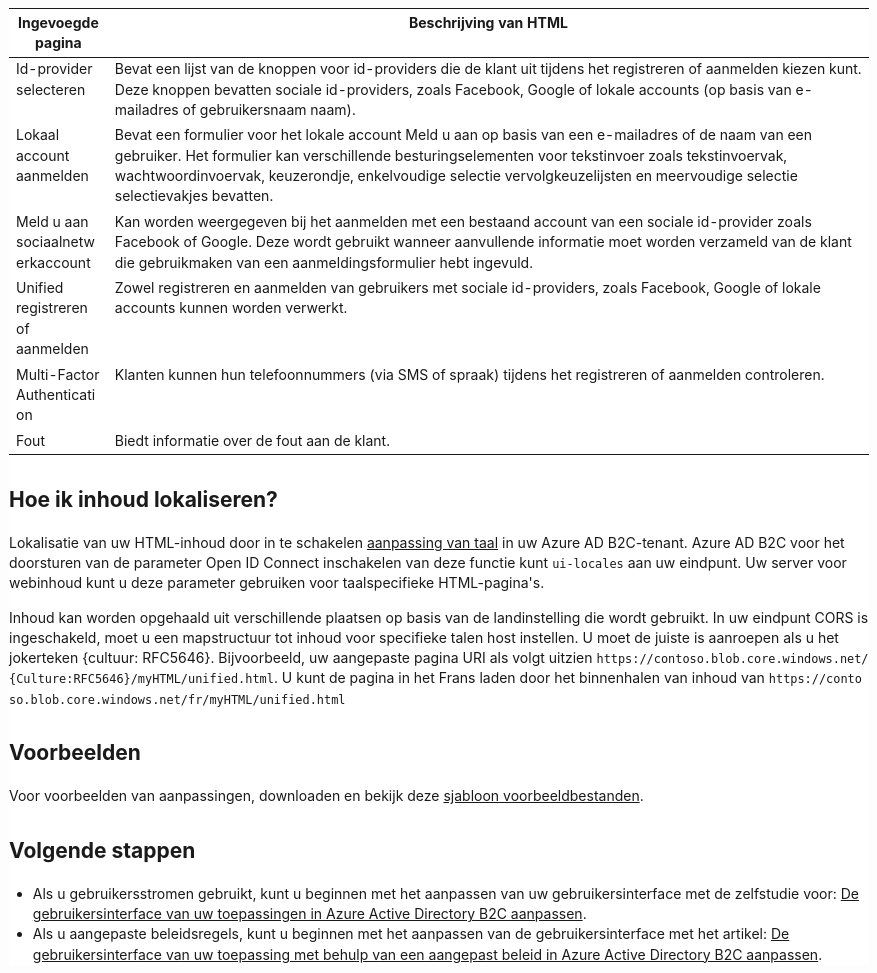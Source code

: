 | Ingevoegde pagina | Beschrijving van HTML |
| ------------- | ------------------- |
| Id-provider selecteren | Bevat een lijst van de knoppen voor id-providers die de klant uit tijdens het registreren of aanmelden kiezen kunt. Deze knoppen bevatten sociale id-providers, zoals Facebook, Google of lokale accounts (op basis van e-mailadres of gebruikersnaam naam). |
| Lokaal account aanmelden | Bevat een formulier voor het lokale account Meld u aan op basis van een e-mailadres of de naam van een gebruiker. Het formulier kan verschillende besturingselementen voor tekstinvoer zoals tekstinvoervak, wachtwoordinvoervak, keuzerondje, enkelvoudige selectie vervolgkeuzelijsten en meervoudige selectie selectievakjes bevatten. |
| Meld u aan sociaalnetwerkaccount | Kan worden weergegeven bij het aanmelden met een bestaand account van een sociale id-provider zoals Facebook of Google. Deze wordt gebruikt wanneer aanvullende informatie moet worden verzameld van de klant die gebruikmaken van een aanmeldingsformulier hebt ingevuld. |
| Unified registreren of aanmelden | Zowel registreren en aanmelden van gebruikers met sociale id-providers, zoals Facebook, Google of lokale accounts kunnen worden verwerkt. |
| Multi-Factor Authentication | Klanten kunnen hun telefoonnummers (via SMS of spraak) tijdens het registreren of aanmelden controleren. |
| Fout | Biedt informatie over de fout aan de klant. |


## <a name="how-do-i-localize-content"></a>Hoe ik inhoud lokaliseren?

Lokalisatie van uw HTML-inhoud door in te schakelen [aanpassing van taal](active-directory-b2c-reference-language-customization.md) in uw Azure AD B2C-tenant. Azure AD B2C voor het doorsturen van de parameter Open ID Connect inschakelen van deze functie kunt `ui-locales` aan uw eindpunt. Uw server voor webinhoud kunt u deze parameter gebruiken voor taalspecifieke HTML-pagina's.

Inhoud kan worden opgehaald uit verschillende plaatsen op basis van de landinstelling die wordt gebruikt. In uw eindpunt CORS is ingeschakeld, moet u een mapstructuur tot inhoud voor specifieke talen host instellen. U moet de juiste is aanroepen als u het jokerteken {cultuur: RFC5646}. Bijvoorbeeld, uw aangepaste pagina URI als volgt uitzien `https://contoso.blob.core.windows.net/{Culture:RFC5646}/myHTML/unified.html`. U kunt de pagina in het Frans laden door het binnenhalen van inhoud van `https://contoso.blob.core.windows.net/fr/myHTML/unified.html`

## <a name="examples"></a>Voorbeelden

Voor voorbeelden van aanpassingen, downloaden en bekijk deze [sjabloon voorbeeldbestanden](https://github.com/azureadquickstarts/b2c-azureblobstorage-client/archive/master.zip).

## <a name="next-steps"></a>Volgende stappen

- Als u gebruikersstromen gebruikt, kunt u beginnen met het aanpassen van uw gebruikersinterface met de zelfstudie voor: [De gebruikersinterface van uw toepassingen in Azure Active Directory B2C aanpassen](tutorial-customize-ui.md).
- Als u aangepaste beleidsregels, kunt u beginnen met het aanpassen van de gebruikersinterface met het artikel: [De gebruikersinterface van uw toepassing met behulp van een aangepast beleid in Azure Active Directory B2C aanpassen](active-directory-b2c-ui-customization-custom.md).

